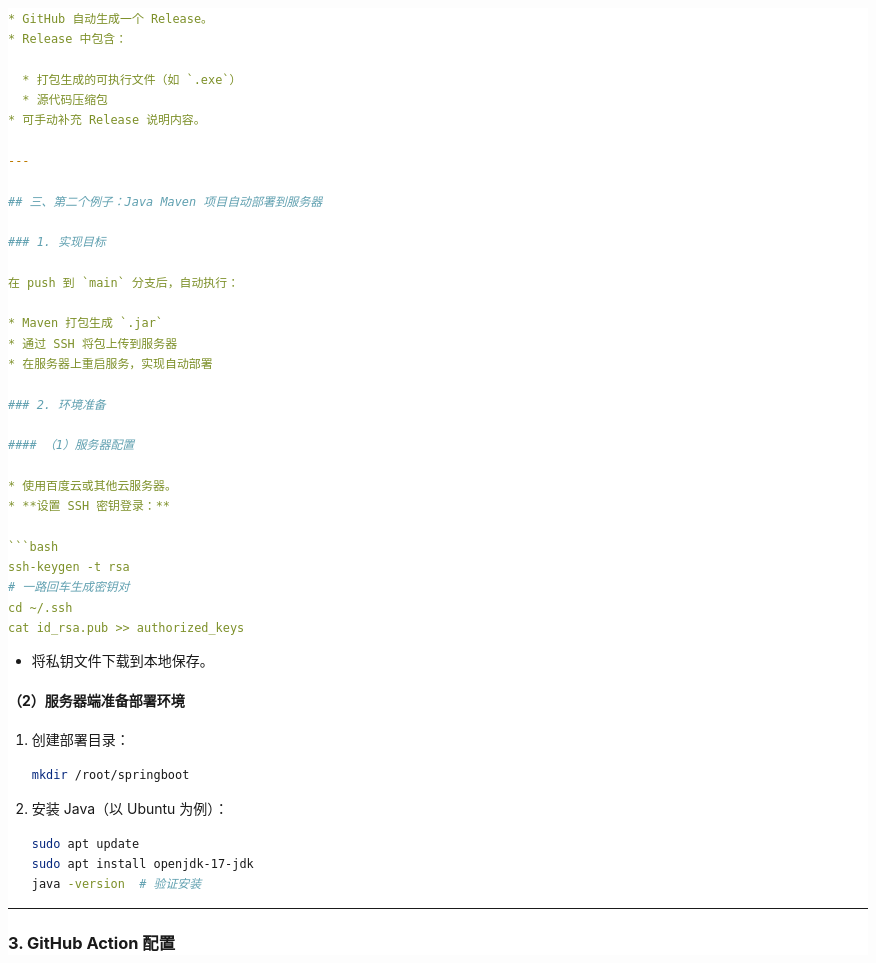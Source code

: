    ```yaml
   * GitHub 自动生成一个 Release。
   * Release 中包含：

     * 打包生成的可执行文件（如 `.exe`）
     * 源代码压缩包
   * 可手动补充 Release 说明内容。

---

## 三、第二个例子：Java Maven 项目自动部署到服务器

### 1. 实现目标

在 push 到 `main` 分支后，自动执行：

* Maven 打包生成 `.jar`
* 通过 SSH 将包上传到服务器
* 在服务器上重启服务，实现自动部署

### 2. 环境准备

#### （1）服务器配置

* 使用百度云或其他云服务器。
* **设置 SSH 密钥登录：**

  ```bash
  ssh-keygen -t rsa
  # 一路回车生成密钥对
  cd ~/.ssh
  cat id_rsa.pub >> authorized_keys
  ```
* 将私钥文件下载到本地保存。

#### （2）服务器端准备部署环境

1. 创建部署目录：

   ```bash
   mkdir /root/springboot
   ```
2. 安装 Java（以 Ubuntu 为例）：

   ```bash
   sudo apt update
   sudo apt install openjdk-17-jdk
   java -version  # 验证安装
   ```

---

### 3. GitHub Action 配置
